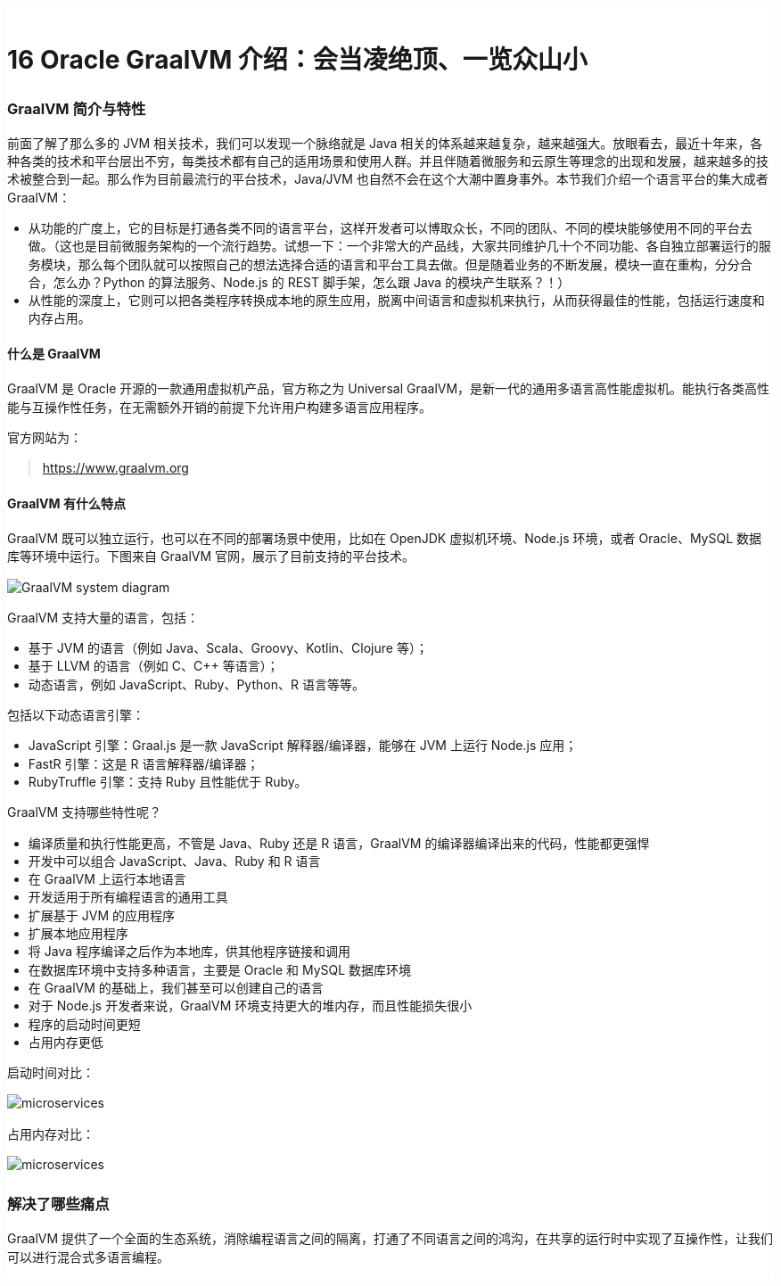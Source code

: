 <div class="book-content" style="max-width: 960px; margin: 0 auto;
    overflow-x: auto;
    overflow-y: hidden;">
<div class="book-post">

<p align="center" id="tip"></p>
<h1 class="title" data-id="16 Oracle GraalVM 介绍：会当凌绝顶、一览众山小" id="title">16 Oracle GraalVM 介绍：会当凌绝顶、一览众山小</h1>
<div><h3 id="graalvm-简介与特性">GraalVM 简介与特性</h3>
<p>前面了解了那么多的 JVM 相关技术，我们可以发现一个脉络就是 Java 相关的体系越来越复杂，越来越强大。放眼看去，最近十年来，各种各类的技术和平台层出不穷，每类技术都有自己的适用场景和使用人群。并且伴随着微服务和云原生等理念的出现和发展，越来越多的技术被整合到一起。那么作为目前最流行的平台技术，Java/JVM 也自然不会在这个大潮中置身事外。本节我们介绍一个语言平台的集大成者 GraalVM：</p>
<ul>
<li>从功能的广度上，它的目标是打通各类不同的语言平台，这样开发者可以博取众长，不同的团队、不同的模块能够使用不同的平台去做。（这也是目前微服务架构的一个流行趋势。试想一下：一个非常大的产品线，大家共同维护几十个不同功能、各自独立部署运行的服务模块，那么每个团队就可以按照自己的想法选择合适的语言和平台工具去做。但是随着业务的不断发展，模块一直在重构，分分合合，怎么办？Python 的算法服务、Node.js 的 REST 脚手架，怎么跟 Java 的模块产生联系？！）</li>
<li>从性能的深度上，它则可以把各类程序转换成本地的原生应用，脱离中间语言和虚拟机来执行，从而获得最佳的性能，包括运行速度和内存占用。</li>
</ul>
<h4 id="什么是-graalvm"><strong>什么是 GraalVM</strong></h4>
<p>GraalVM 是 Oracle 开源的一款通用虚拟机产品，官方称之为 Universal GraalVM，是新一代的通用多语言高性能虚拟机。能执行各类高性能与互操作性任务，在无需额外开销的前提下允许用户构建多语言应用程序。</p>
<p>官方网站为：</p>
<blockquote>
<p><a href="https://www.graalvm.org/" target="_blank">https://www.graalvm.org</a></p>
</blockquote>
<h4 id="graalvm-有什么特点"><strong>GraalVM 有什么特点</strong></h4>
<p>GraalVM 既可以独立运行，也可以在不同的部署场景中使用，比如在 OpenJDK 虚拟机环境、Node.js 环境，或者 Oracle、MySQL 数据库等环境中运行。下图来自 GraalVM 官网，展示了目前支持的平台技术。</p>
<p><img alt="GraalVM system diagram" src="assets/b255e7a0-5196-11ea-a2fb-85c45bbaa11c"/></p>
<p>GraalVM 支持大量的语言，包括：</p>
<ul>
<li>基于 JVM 的语言（例如 Java、Scala、Groovy、Kotlin、Clojure 等）；</li>
<li>基于 LLVM 的语言（例如 C、C++ 等语言）；</li>
<li>动态语言，例如 JavaScript、Ruby、Python、R 语言等等。</li>
</ul>
<p>包括以下动态语言引擎：</p>
<ul>
<li>JavaScript 引擎：Graal.js 是一款 JavaScript 解释器/编译器，能够在 JVM 上运行 Node.js 应用；</li>
<li>FastR 引擎：这是 R 语言解释器/编译器；</li>
<li>RubyTruffle 引擎：支持 Ruby 且性能优于 Ruby。</li>
</ul>
<p>GraalVM 支持哪些特性呢？</p>
<ul>
<li>编译质量和执行性能更高，不管是 Java、Ruby 还是 R 语言，GraalVM 的编译器编译出来的代码，性能都更强悍</li>
<li>开发中可以组合 JavaScript、Java、Ruby 和 R 语言</li>
<li>在 GraalVM 上运行本地语言</li>
<li>开发适用于所有编程语言的通用工具</li>
<li>扩展基于 JVM 的应用程序</li>
<li>扩展本地应用程序</li>
<li>将 Java 程序编译之后作为本地库，供其他程序链接和调用</li>
<li>在数据库环境中支持多种语言，主要是 Oracle 和 MySQL 数据库环境</li>
<li>在 GraalVM 的基础上，我们甚至可以创建自己的语言</li>
<li>对于 Node.js 开发者来说，GraalVM 环境支持更大的堆内存，而且性能损失很小</li>
<li>程序的启动时间更短</li>
<li>占用内存更低</li>
</ul>
<p>启动时间对比：</p>
<p><img alt="microservices" src="assets/0e6b5c50-5197-11ea-b2e1-7d26d62747f1"/></p>
<p>占用内存对比：</p>
<p><img alt="microservices" src="assets/16d152f0-5197-11ea-b2e1-7d26d62747f1"/></p>
<h3 id="解决了哪些痛点">解决了哪些痛点</h3>
<p>GraalVM 提供了一个全面的生态系统，消除编程语言之间的隔离，打通了不同语言之间的鸿沟，在共享的运行时中实现了互操作性，让我们可以进行混合式多语言编程。</p>